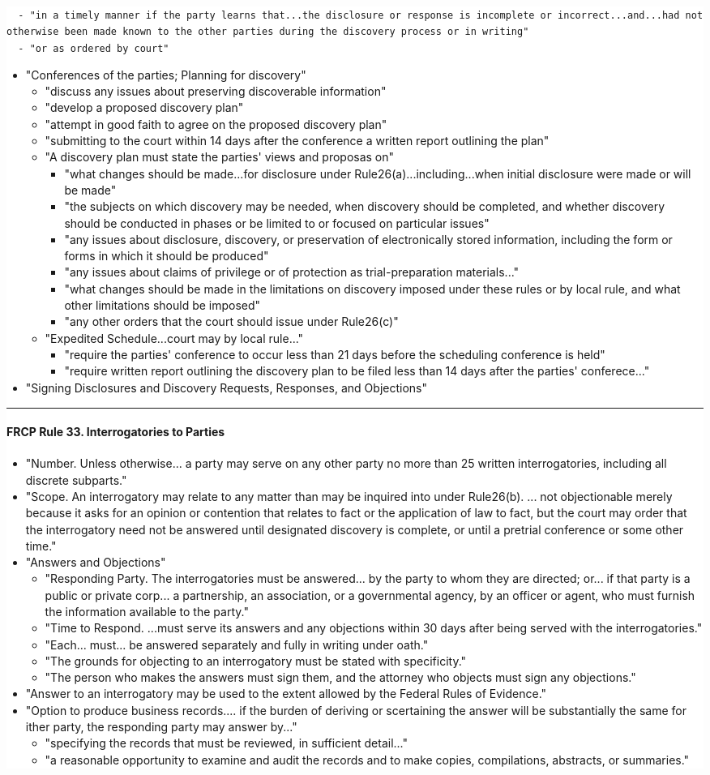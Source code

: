       - "in a timely manner if the party learns that...the disclosure or response is incomplete or incorrect...and...had not otherwise been made known to the other parties during the discovery process or in writing"
      - "or as ordered by court"
  - "Conferences of the parties; Planning for discovery"
    - "discuss any issues about preserving discoverable information"
    - "develop a proposed discovery plan"
    - "attempt in good faith to agree on the proposed discovery plan"
    - "submitting to the court within 14 days after the conference a written report outlining the plan"
    - "A discovery plan must state the parties' views and proposas on"
      - "what changes should be made...for disclosure under Rule26(a)...including...when initial disclosure were made or will be made"
      - "the subjects on which discovery may be needed, when discovery should be completed, and whether discovery should be conducted in phases or be limited to or focused on particular issues"
      - "any issues about disclosure, discovery, or preservation of electronically stored information, including the form or forms in which it should be produced"
      - "any issues about claims of privilege or of protection as trial-preparation materials..."
      - "what changes should be made in the limitations on discovery imposed under these rules or by local rule, and what other limitations should be imposed"
      - "any other orders that the court should issue under Rule26(c)"
    - "Expedited Schedule...court may by local rule..."
      - "require the parties' conference to occur less than 21 days before the scheduling conference is held"
      - "require written report outlining the discovery plan to be filed less than 14 days after the parties' conferece..."
  - "Signing Disclosures and Discovery Requests, Responses, and Objections"


---

#### FRCP Rule 33. Interrogatories to Parties

- "Number. Unless otherwise... a party may serve on any other party no more than 25 written interrogatories, including all discrete subparts."
- "Scope. An interrogatory may relate to any matter than may be inquired into under Rule26(b). ... not objectionable merely because it asks for an opinion or contention that relates to fact or the application of law to fact, but the court may order that the interrogatory need not be answered until designated discovery is complete, or until a pretrial conference or some other time."
- "Answers and Objections"
  - "Responding Party. The interrogatories must be answered... by the party to whom they are directed; or... if that party is a public or private corp... a partnership, an association, or a governmental agency, by an officer or agent, who must furnish the information available to the party."
  - "Time to Respond. ...must serve its answers and any objections within 30 days after being served with the interrogatories."
  - "Each... must... be answered separately and fully in writing under oath."
  - "The grounds for objecting to an interrogatory must be stated with specificity."
  - "The person who makes the answers must sign them, and the attorney who objects must sign any objections."
- "Answer to an interrogatory may be used to the extent allowed by the Federal Rules of Evidence."
- "Option to produce business records.... if the burden of deriving or scertaining the answer will be substantially the same for ither party, the responding party may answer by..."
  - "specifying the records that must be reviewed, in sufficient detail..."
  - "a reasonable opportunity to examine and audit the records and to make copies, compilations, abstracts, or summaries."
